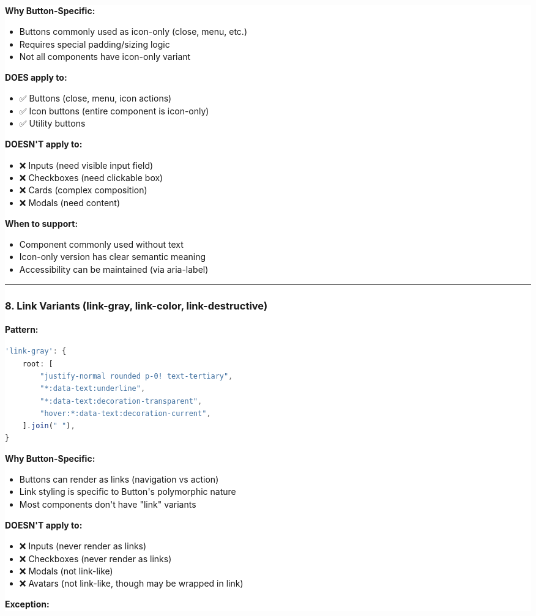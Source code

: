 **Why Button-Specific:**

- Buttons commonly used as icon-only (close, menu, etc.)
- Requires special padding/sizing logic
- Not all components have icon-only variant

**DOES apply to:**

- ✅ Buttons (close, menu, icon actions)
- ✅ Icon buttons (entire component is icon-only)
- ✅ Utility buttons

**DOESN'T apply to:**

- ❌ Inputs (need visible input field)
- ❌ Checkboxes (need clickable box)
- ❌ Cards (complex composition)
- ❌ Modals (need content)

**When to support:**

- Component commonly used without text
- Icon-only version has clear semantic meaning
- Accessibility can be maintained (via aria-label)

---

### 8. Link Variants (link-gray, link-color, link-destructive)

**Pattern:**

```typescript
'link-gray': {
    root: [
        "justify-normal rounded p-0! text-tertiary",
        "*:data-text:underline",
        "*:data-text:decoration-transparent",
        "hover:*:data-text:decoration-current",
    ].join(" "),
}
```

**Why Button-Specific:**

- Buttons can render as links (navigation vs action)
- Link styling is specific to Button's polymorphic nature
- Most components don't have "link" variants

**DOESN'T apply to:**

- ❌ Inputs (never render as links)
- ❌ Checkboxes (never render as links)
- ❌ Modals (not link-like)
- ❌ Avatars (not link-like, though may be wrapped in link)

**Exception:**
